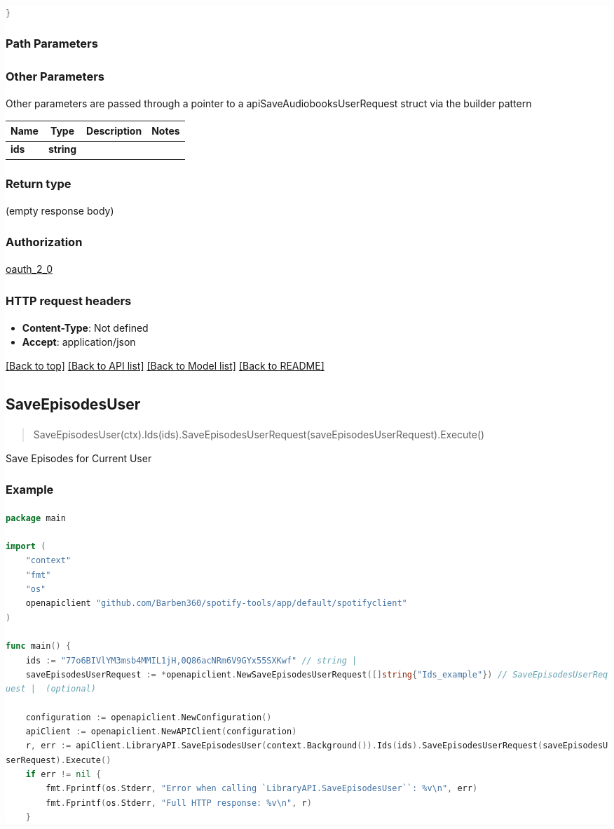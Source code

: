 ```go
}
```

### Path Parameters



### Other Parameters

Other parameters are passed through a pointer to a apiSaveAudiobooksUserRequest struct via the builder pattern


Name | Type | Description  | Notes
------------- | ------------- | ------------- | -------------
 **ids** | **string** |  | 

### Return type

 (empty response body)

### Authorization

[oauth_2_0](../README.md#oauth_2_0)

### HTTP request headers

- **Content-Type**: Not defined
- **Accept**: application/json

[[Back to top]](#) [[Back to API list]](../README.md#documentation-for-api-endpoints)
[[Back to Model list]](../README.md#documentation-for-models)
[[Back to README]](../README.md)


## SaveEpisodesUser

> SaveEpisodesUser(ctx).Ids(ids).SaveEpisodesUserRequest(saveEpisodesUserRequest).Execute()

Save Episodes for Current User 



### Example

```go
package main

import (
	"context"
	"fmt"
	"os"
	openapiclient "github.com/Barben360/spotify-tools/app/default/spotifyclient"
)

func main() {
	ids := "77o6BIVlYM3msb4MMIL1jH,0Q86acNRm6V9GYx55SXKwf" // string | 
	saveEpisodesUserRequest := *openapiclient.NewSaveEpisodesUserRequest([]string{"Ids_example"}) // SaveEpisodesUserRequest |  (optional)

	configuration := openapiclient.NewConfiguration()
	apiClient := openapiclient.NewAPIClient(configuration)
	r, err := apiClient.LibraryAPI.SaveEpisodesUser(context.Background()).Ids(ids).SaveEpisodesUserRequest(saveEpisodesUserRequest).Execute()
	if err != nil {
		fmt.Fprintf(os.Stderr, "Error when calling `LibraryAPI.SaveEpisodesUser``: %v\n", err)
		fmt.Fprintf(os.Stderr, "Full HTTP response: %v\n", r)
	}
```